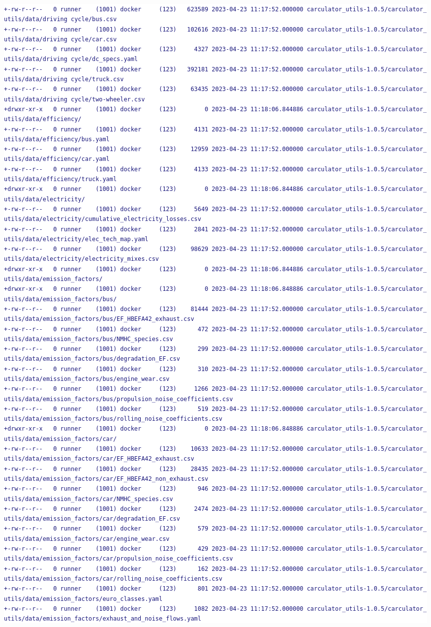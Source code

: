 ```diff
+-rw-r--r--   0 runner    (1001) docker     (123)   623589 2023-04-23 11:17:52.000000 carculator_utils-1.0.5/carculator_utils/data/driving cycle/bus.csv
+-rw-r--r--   0 runner    (1001) docker     (123)   102616 2023-04-23 11:17:52.000000 carculator_utils-1.0.5/carculator_utils/data/driving cycle/car.csv
+-rw-r--r--   0 runner    (1001) docker     (123)     4327 2023-04-23 11:17:52.000000 carculator_utils-1.0.5/carculator_utils/data/driving cycle/dc_specs.yaml
+-rw-r--r--   0 runner    (1001) docker     (123)   392181 2023-04-23 11:17:52.000000 carculator_utils-1.0.5/carculator_utils/data/driving cycle/truck.csv
+-rw-r--r--   0 runner    (1001) docker     (123)    63435 2023-04-23 11:17:52.000000 carculator_utils-1.0.5/carculator_utils/data/driving cycle/two-wheeler.csv
+drwxr-xr-x   0 runner    (1001) docker     (123)        0 2023-04-23 11:18:06.844886 carculator_utils-1.0.5/carculator_utils/data/efficiency/
+-rw-r--r--   0 runner    (1001) docker     (123)     4131 2023-04-23 11:17:52.000000 carculator_utils-1.0.5/carculator_utils/data/efficiency/bus.yaml
+-rw-r--r--   0 runner    (1001) docker     (123)    12959 2023-04-23 11:17:52.000000 carculator_utils-1.0.5/carculator_utils/data/efficiency/car.yaml
+-rw-r--r--   0 runner    (1001) docker     (123)     4133 2023-04-23 11:17:52.000000 carculator_utils-1.0.5/carculator_utils/data/efficiency/truck.yaml
+drwxr-xr-x   0 runner    (1001) docker     (123)        0 2023-04-23 11:18:06.844886 carculator_utils-1.0.5/carculator_utils/data/electricity/
+-rw-r--r--   0 runner    (1001) docker     (123)     5649 2023-04-23 11:17:52.000000 carculator_utils-1.0.5/carculator_utils/data/electricity/cumulative_electricity_losses.csv
+-rw-r--r--   0 runner    (1001) docker     (123)     2841 2023-04-23 11:17:52.000000 carculator_utils-1.0.5/carculator_utils/data/electricity/elec_tech_map.yaml
+-rw-r--r--   0 runner    (1001) docker     (123)    98629 2023-04-23 11:17:52.000000 carculator_utils-1.0.5/carculator_utils/data/electricity/electricity_mixes.csv
+drwxr-xr-x   0 runner    (1001) docker     (123)        0 2023-04-23 11:18:06.844886 carculator_utils-1.0.5/carculator_utils/data/emission_factors/
+drwxr-xr-x   0 runner    (1001) docker     (123)        0 2023-04-23 11:18:06.848886 carculator_utils-1.0.5/carculator_utils/data/emission_factors/bus/
+-rw-r--r--   0 runner    (1001) docker     (123)    81444 2023-04-23 11:17:52.000000 carculator_utils-1.0.5/carculator_utils/data/emission_factors/bus/EF_HBEFA42_exhaust.csv
+-rw-r--r--   0 runner    (1001) docker     (123)      472 2023-04-23 11:17:52.000000 carculator_utils-1.0.5/carculator_utils/data/emission_factors/bus/NMHC_species.csv
+-rw-r--r--   0 runner    (1001) docker     (123)      299 2023-04-23 11:17:52.000000 carculator_utils-1.0.5/carculator_utils/data/emission_factors/bus/degradation_EF.csv
+-rw-r--r--   0 runner    (1001) docker     (123)      310 2023-04-23 11:17:52.000000 carculator_utils-1.0.5/carculator_utils/data/emission_factors/bus/engine_wear.csv
+-rw-r--r--   0 runner    (1001) docker     (123)     1266 2023-04-23 11:17:52.000000 carculator_utils-1.0.5/carculator_utils/data/emission_factors/bus/propulsion_noise_coefficients.csv
+-rw-r--r--   0 runner    (1001) docker     (123)      519 2023-04-23 11:17:52.000000 carculator_utils-1.0.5/carculator_utils/data/emission_factors/bus/rolling_noise_coefficients.csv
+drwxr-xr-x   0 runner    (1001) docker     (123)        0 2023-04-23 11:18:06.848886 carculator_utils-1.0.5/carculator_utils/data/emission_factors/car/
+-rw-r--r--   0 runner    (1001) docker     (123)    10633 2023-04-23 11:17:52.000000 carculator_utils-1.0.5/carculator_utils/data/emission_factors/car/EF_HBEFA42_exhaust.csv
+-rw-r--r--   0 runner    (1001) docker     (123)    28435 2023-04-23 11:17:52.000000 carculator_utils-1.0.5/carculator_utils/data/emission_factors/car/EF_HBEFA42_non_exhaust.csv
+-rw-r--r--   0 runner    (1001) docker     (123)      946 2023-04-23 11:17:52.000000 carculator_utils-1.0.5/carculator_utils/data/emission_factors/car/NMHC_species.csv
+-rw-r--r--   0 runner    (1001) docker     (123)     2474 2023-04-23 11:17:52.000000 carculator_utils-1.0.5/carculator_utils/data/emission_factors/car/degradation_EF.csv
+-rw-r--r--   0 runner    (1001) docker     (123)      579 2023-04-23 11:17:52.000000 carculator_utils-1.0.5/carculator_utils/data/emission_factors/car/engine_wear.csv
+-rw-r--r--   0 runner    (1001) docker     (123)      429 2023-04-23 11:17:52.000000 carculator_utils-1.0.5/carculator_utils/data/emission_factors/car/propulsion_noise_coefficients.csv
+-rw-r--r--   0 runner    (1001) docker     (123)      162 2023-04-23 11:17:52.000000 carculator_utils-1.0.5/carculator_utils/data/emission_factors/car/rolling_noise_coefficients.csv
+-rw-r--r--   0 runner    (1001) docker     (123)      801 2023-04-23 11:17:52.000000 carculator_utils-1.0.5/carculator_utils/data/emission_factors/euro_classes.yaml
+-rw-r--r--   0 runner    (1001) docker     (123)     1082 2023-04-23 11:17:52.000000 carculator_utils-1.0.5/carculator_utils/data/emission_factors/exhaust_and_noise_flows.yaml
```
